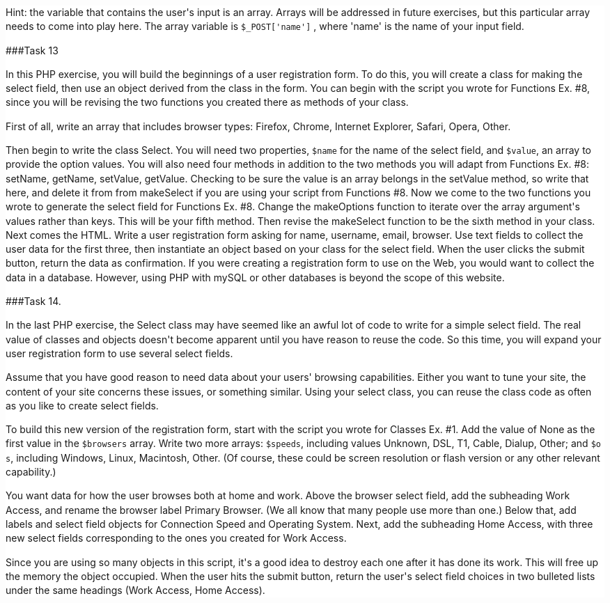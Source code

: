 Hint: the variable that contains the user's input is an array. Arrays will be addressed in future exercises, but this particular array needs to come into play here. The array variable is `$_POST['name']` , where 'name' is the name of your input field.

###Task 13

In this PHP exercise, you will build the beginnings of a user registration form. To do this, you will create a class for making the select field, then use an object derived from the class in the form. You can begin with the script you wrote for Functions Ex. #8, since you will be revising the two functions you created there as methods of your class.

First of all, write an array that includes browser types: Firefox, Chrome, Internet Explorer, Safari, Opera, Other.

Then begin to write the class Select. You will need two properties, `$name` for the name of the select field, and `$value`, an array to provide the option values. You will also need four methods in addition to the two methods you will adapt from Functions Ex. #8: setName, getName, setValue, getValue. Checking to be sure the value is an array belongs in the setValue method, so write that here, and delete it from from makeSelect if you are using your script from Functions #8.
Now we come to the two functions you wrote to generate the select field for Functions Ex. #8. Change the makeOptions function to iterate over the array argument's values rather than keys. This will be your fifth method. Then revise the makeSelect function to be the sixth method in your class.
Next comes the HTML. Write a user registration form asking for name, username, email, browser. Use text fields to collect the user data for the first three, then instantiate an object based on your class for the select field. When the user clicks the submit button, return the data as confirmation.
If you were creating a registration form to use on the Web, you would want to collect the data in a database. However, using PHP with mySQL or other databases is beyond the scope of this website.

###Task 14.

In the last PHP exercise, the Select class may have seemed like an awful lot of code to write for a simple select field. The real value of classes and objects doesn't become apparent until you have reason to reuse the code. So this time, you will expand your user registration form to use several select fields.

Assume that you have good reason to need data about your users' browsing capabilities. Either you want to tune your site, the content of your site concerns these issues, or something similar. Using your select class, you can reuse the class code as often as you like to create select fields.

To build this new version of the registration form, start with the script you wrote for Classes Ex. #1. Add the value of None as the first value in the `$browsers` array. Write two more arrays: `$speeds`, including values Unknown, DSL, T1, Cable, Dialup, Other; and `$os`, including Windows, Linux, Macintosh, Other. (Of course, these could be screen resolution or flash version or any other relevant capability.)

You want data for how the user browses both at home and work. Above the browser select field, add the subheading Work Access, and rename the browser label Primary Browser. (We all know that many people use more than one.) Below that, add labels and select field objects for Connection Speed and Operating System. Next, add the subheading Home Access, with three new select fields corresponding to the ones you created for Work Access.

Since you are using so many objects in this script, it's a good idea to destroy each one after it has done its work. This will free up the memory the object occupied.
When the user hits the submit button, return the user's select field choices in two bulleted lists under the same headings (Work Access, Home Access).
